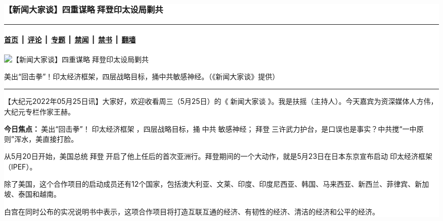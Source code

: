 ### 【新闻大家谈】四重谋略 拜登印太设局剿共

---

#### [首页](../../../..?n13744616) &nbsp;|&nbsp; [评论](../../../../../epoch-comment?n13744616) &nbsp;|&nbsp; [专题](../../../../../epoch-special?n13744616) &nbsp;|&nbsp; [禁闻](../../../../../epoch-news?n13744616) &nbsp;|&nbsp; [禁书](../../../../../books?n13744616) &nbsp;|&nbsp; [翻墙](https://github.com/gfw-breaker/nogfw/blob/master/README.md?n13744616)


<div><img alt="【新闻大家谈】四重谋略 拜登印太设局剿共" class="attachment-djy_600_400 size-djy_600_400 wp-post-image" src="https://i.epochtimes.com/assets/uploads/2022/05/id13745089-ef07740c8a86c6b5e909cfdd9dde0bc6-600x400.jpg"/>
<div class="caption">
 <p>
  美出“回击拳”！印太经济框架，四层战略目标，捅中共敏感神经。（《新闻大家谈》提供）
 </p>
</div></div><hr/><div class="post_content" id="artbody" itemprop="articleBody">
 
 <p>
  【大纪元2022年05月25日讯】大家好，欢迎收看周三（5月25日）的《
  <ok href="https://www.youtube.com/channel/UCQ7yTdpdBBBxhhjei13h_Nw">
   新闻大家谈
  </ok>
  》。我是扶摇（主持人）。今天嘉宾为资深媒体人方伟，大纪元专栏作家王赫。
 </p>
 <p>
  <strong>
   今日焦点：
  </strong>
  美出“回击拳”！
  <ok href="https://www.epochtimes.com/gb/tag/%E5%8D%B0%E5%A4%AA%E7%BB%8F%E6%B5%8E%E6%A1%86%E6%9E%B6.html">
   印太经济框架
  </ok>
  ，四层战略目标，捅
  <ok href="https://www.epochtimes.com/gb/tag/%E4%B8%AD%E5%85%B1.html">
   中共
  </ok>
  敏感神经；
  <ok href="https://www.epochtimes.com/gb/tag/%E6%8B%9C%E7%99%BB.html">
   拜登
  </ok>
  三许武力护台，是口误也是事实？中共搅“一中原则”浑水，美直接打脸。
 </p>
 <div class="video_fit_container">
 </div>
 <p>
  从5月20日开始，美国总统
  <ok href="https://www.epochtimes.com/gb/tag/%E6%8B%9C%E7%99%BB.html">
   拜登
  </ok>
  开启了他上任后的首次亚洲行。拜登期间的一个大动作，就是5月23日在日本东京宣布启动
  <ok href="https://www.epochtimes.com/gb/tag/%E5%8D%B0%E5%A4%AA%E7%BB%8F%E6%B5%8E%E6%A1%86%E6%9E%B6.html">
   印太经济框架
  </ok>
  （IPEF）。
 </p>
 <p>
  除了美国，这个合作项目的启动成员还有12个国家，包括澳大利亚、文莱、印度、印度尼西亚、韩国、马来西亚、新西兰、菲律宾、新加坡、泰国和越南。
 </p>
 <p>
  白宫在同时公布的实况说明书中表示，这项合作项目将打造互联互通的经济、有韧性的经济、清洁的经济和公平的经济。